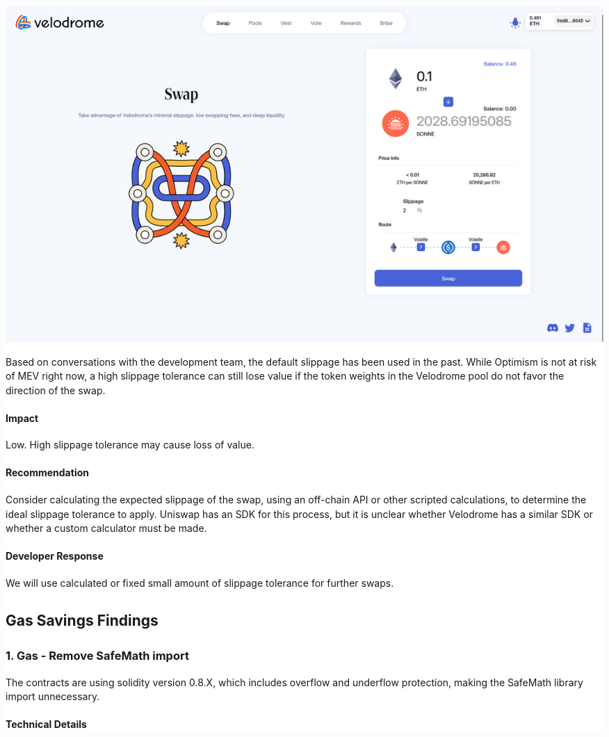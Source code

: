 ![Velodrome Slippage](../public/assets/sonne/velodrome-slippage.png)

Based on conversations with the development team, the default slippage has been used in the past. While Optimism is not at risk of MEV right now, a high slippage tolerance can still lose value if the token weights in the Velodrome pool do not favor the direction of the swap.

#### Impact

Low. High slippage tolerance may cause loss of value.

#### Recommendation

Consider calculating the expected slippage of the swap, using an off-chain API or other scripted calculations, to determine the ideal slippage tolerance to apply. Uniswap has an SDK for this process, but it is unclear whether Velodrome has a similar SDK or whether a custom calculator must be made.

#### Developer Response

We will use calculated or fixed small amount of slippage tolerance for further swaps.

## Gas Savings Findings

### 1. Gas - Remove SafeMath import

The contracts are using solidity version 0.8.X, which includes overflow and underflow protection, making the SafeMath library import unnecessary.

#### Technical Details
